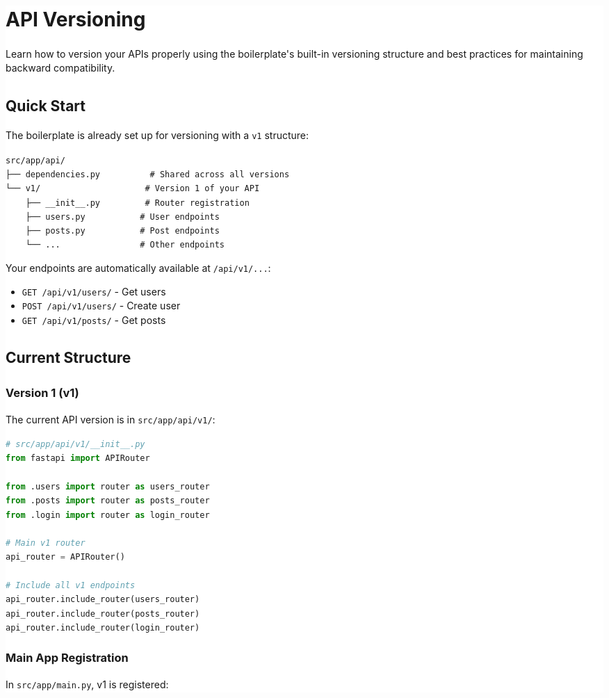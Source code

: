 # API Versioning

Learn how to version your APIs properly using the boilerplate's built-in versioning structure and best practices for maintaining backward compatibility.

## Quick Start

The boilerplate is already set up for versioning with a `v1` structure:

```text
src/app/api/
├── dependencies.py          # Shared across all versions
└── v1/                     # Version 1 of your API
    ├── __init__.py         # Router registration
    ├── users.py           # User endpoints
    ├── posts.py           # Post endpoints
    └── ...                # Other endpoints
```

Your endpoints are automatically available at `/api/v1/...`:

- `GET /api/v1/users/` - Get users
- `POST /api/v1/users/` - Create user
- `GET /api/v1/posts/` - Get posts

## Current Structure

### Version 1 (v1)

The current API version is in `src/app/api/v1/`:

```python
# src/app/api/v1/__init__.py
from fastapi import APIRouter

from .users import router as users_router
from .posts import router as posts_router
from .login import router as login_router

# Main v1 router
api_router = APIRouter()

# Include all v1 endpoints
api_router.include_router(users_router)
api_router.include_router(posts_router)
api_router.include_router(login_router)
```

### Main App Registration

In `src/app/main.py`, v1 is registered:
